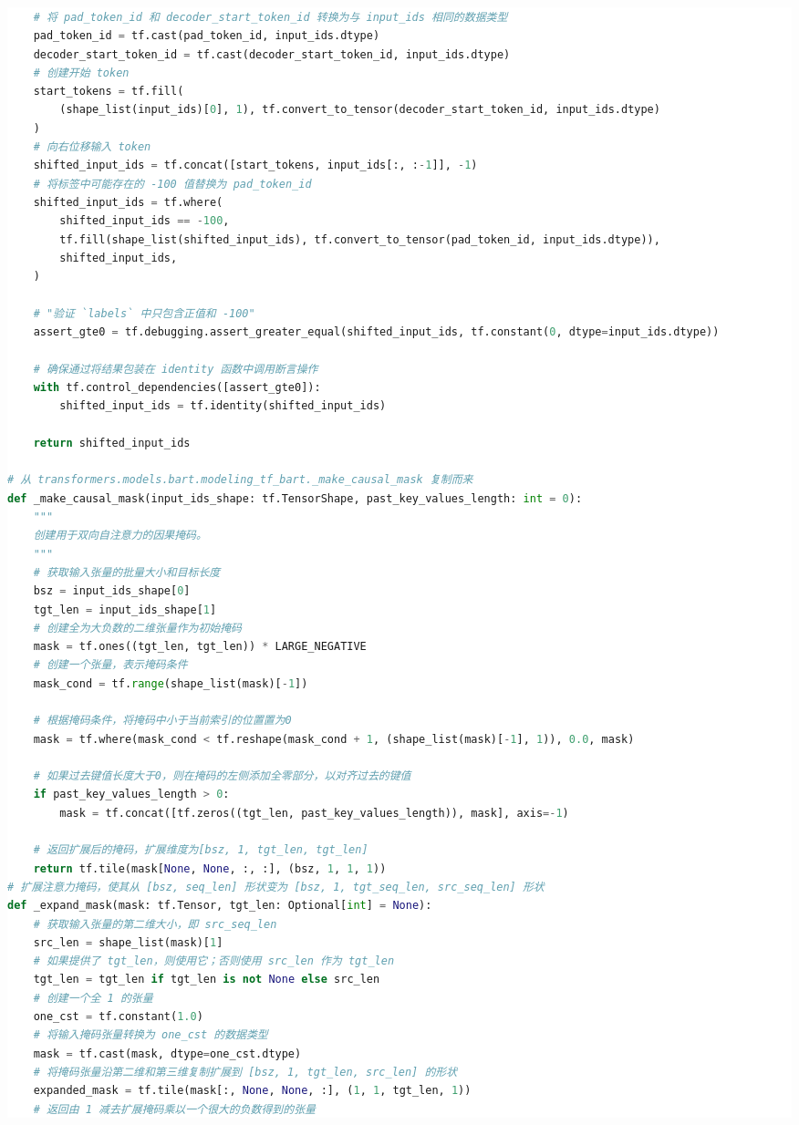 ```py
    # 将 pad_token_id 和 decoder_start_token_id 转换为与 input_ids 相同的数据类型
    pad_token_id = tf.cast(pad_token_id, input_ids.dtype)
    decoder_start_token_id = tf.cast(decoder_start_token_id, input_ids.dtype)
    # 创建开始 token
    start_tokens = tf.fill(
        (shape_list(input_ids)[0], 1), tf.convert_to_tensor(decoder_start_token_id, input_ids.dtype)
    )
    # 向右位移输入 token
    shifted_input_ids = tf.concat([start_tokens, input_ids[:, :-1]], -1)
    # 将标签中可能存在的 -100 值替换为 pad_token_id
    shifted_input_ids = tf.where(
        shifted_input_ids == -100,
        tf.fill(shape_list(shifted_input_ids), tf.convert_to_tensor(pad_token_id, input_ids.dtype)),
        shifted_input_ids,
    )

    # "验证 `labels` 中只包含正值和 -100"
    assert_gte0 = tf.debugging.assert_greater_equal(shifted_input_ids, tf.constant(0, dtype=input_ids.dtype))

    # 确保通过将结果包装在 identity 函数中调用断言操作
    with tf.control_dependencies([assert_gte0]):
        shifted_input_ids = tf.identity(shifted_input_ids)

    return shifted_input_ids

# 从 transformers.models.bart.modeling_tf_bart._make_causal_mask 复制而来
def _make_causal_mask(input_ids_shape: tf.TensorShape, past_key_values_length: int = 0):
    """
    创建用于双向自注意力的因果掩码。
    """
    # 获取输入张量的批量大小和目标长度
    bsz = input_ids_shape[0]
    tgt_len = input_ids_shape[1]
    # 创建全为大负数的二维张量作为初始掩码
    mask = tf.ones((tgt_len, tgt_len)) * LARGE_NEGATIVE
    # 创建一个张量，表示掩码条件
    mask_cond = tf.range(shape_list(mask)[-1])

    # 根据掩码条件，将掩码中小于当前索引的位置置为0
    mask = tf.where(mask_cond < tf.reshape(mask_cond + 1, (shape_list(mask)[-1], 1)), 0.0, mask)

    # 如果过去键值长度大于0，则在掩码的左侧添加全零部分，以对齐过去的键值
    if past_key_values_length > 0:
        mask = tf.concat([tf.zeros((tgt_len, past_key_values_length)), mask], axis=-1)

    # 返回扩展后的掩码，扩展维度为[bsz, 1, tgt_len, tgt_len]
    return tf.tile(mask[None, None, :, :], (bsz, 1, 1, 1))
# 扩展注意力掩码，使其从 [bsz, seq_len] 形状变为 [bsz, 1, tgt_seq_len, src_seq_len] 形状
def _expand_mask(mask: tf.Tensor, tgt_len: Optional[int] = None):
    # 获取输入张量的第二维大小，即 src_seq_len
    src_len = shape_list(mask)[1]
    # 如果提供了 tgt_len，则使用它；否则使用 src_len 作为 tgt_len
    tgt_len = tgt_len if tgt_len is not None else src_len
    # 创建一个全 1 的张量
    one_cst = tf.constant(1.0)
    # 将输入掩码张量转换为 one_cst 的数据类型
    mask = tf.cast(mask, dtype=one_cst.dtype)
    # 将掩码张量沿第二维和第三维复制扩展到 [bsz, 1, tgt_len, src_len] 的形状
    expanded_mask = tf.tile(mask[:, None, None, :], (1, 1, tgt_len, 1))
    # 返回由 1 减去扩展掩码乘以一个很大的负数得到的张量
```